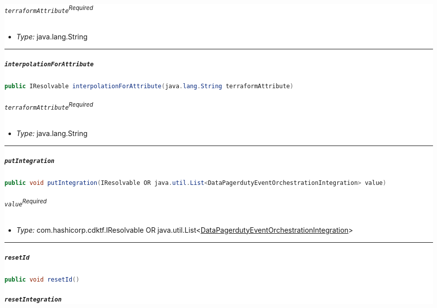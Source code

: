 ###### `terraformAttribute`<sup>Required</sup> <a name="terraformAttribute" id="@cdktf/provider-pagerduty.dataPagerdutyEventOrchestration.DataPagerdutyEventOrchestration.getStringMapAttribute.parameter.terraformAttribute"></a>

- *Type:* java.lang.String

---

##### `interpolationForAttribute` <a name="interpolationForAttribute" id="@cdktf/provider-pagerduty.dataPagerdutyEventOrchestration.DataPagerdutyEventOrchestration.interpolationForAttribute"></a>

```java
public IResolvable interpolationForAttribute(java.lang.String terraformAttribute)
```

###### `terraformAttribute`<sup>Required</sup> <a name="terraformAttribute" id="@cdktf/provider-pagerduty.dataPagerdutyEventOrchestration.DataPagerdutyEventOrchestration.interpolationForAttribute.parameter.terraformAttribute"></a>

- *Type:* java.lang.String

---

##### `putIntegration` <a name="putIntegration" id="@cdktf/provider-pagerduty.dataPagerdutyEventOrchestration.DataPagerdutyEventOrchestration.putIntegration"></a>

```java
public void putIntegration(IResolvable OR java.util.List<DataPagerdutyEventOrchestrationIntegration> value)
```

###### `value`<sup>Required</sup> <a name="value" id="@cdktf/provider-pagerduty.dataPagerdutyEventOrchestration.DataPagerdutyEventOrchestration.putIntegration.parameter.value"></a>

- *Type:* com.hashicorp.cdktf.IResolvable OR java.util.List<<a href="#@cdktf/provider-pagerduty.dataPagerdutyEventOrchestration.DataPagerdutyEventOrchestrationIntegration">DataPagerdutyEventOrchestrationIntegration</a>>

---

##### `resetId` <a name="resetId" id="@cdktf/provider-pagerduty.dataPagerdutyEventOrchestration.DataPagerdutyEventOrchestration.resetId"></a>

```java
public void resetId()
```

##### `resetIntegration` <a name="resetIntegration" id="@cdktf/provider-pagerduty.dataPagerdutyEventOrchestration.DataPagerdutyEventOrchestration.resetIntegration"></a>
